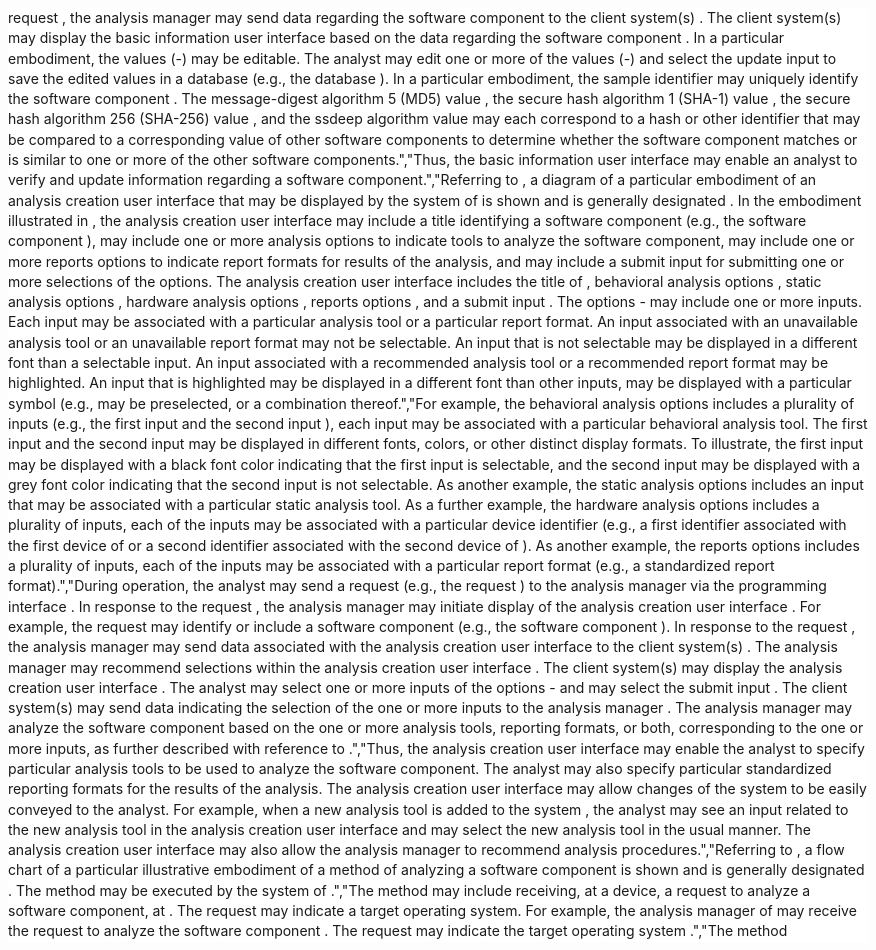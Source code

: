request , the analysis manager  may send data regarding the software component  to the client system(s) . The client system(s)  may display the basic information user interface  based on the data regarding the software component . In a particular embodiment, the values (-) may be editable. The analyst may edit one or more of the values (-) and select the update input  to save the edited values in a database (e.g., the database ). In a particular embodiment, the sample identifier  may uniquely identify the software component . The message-digest algorithm 5 (MD5) value , the secure hash algorithm 1 (SHA-1) value , the secure hash algorithm 256 (SHA-256) value , and the ssdeep algorithm value  may each correspond to a hash or other identifier that may be compared to a corresponding value of other software components to determine whether the software component  matches or is similar to one or more of the other software components.","Thus, the basic information user interface  may enable an analyst to verify and update information regarding a software component.","Referring to , a diagram of a particular embodiment of an analysis creation user interface that may be displayed by the system of  is shown and is generally designated . In the embodiment illustrated in , the analysis creation user interface  may include a title identifying a software component (e.g., the software component ), may include one or more analysis options to indicate tools to analyze the software component, may include one or more reports options to indicate report formats for results of the analysis, and may include a submit input for submitting one or more selections of the options. The analysis creation user interface  includes the title  of , behavioral analysis options , static analysis options , hardware analysis options , reports options , and a submit input . The options - may include one or more inputs. Each input may be associated with a particular analysis tool or a particular report format. An input associated with an unavailable analysis tool or an unavailable report format may not be selectable. An input that is not selectable may be displayed in a different font than a selectable input. An input associated with a recommended analysis tool or a recommended report format may be highlighted. An input that is highlighted may be displayed in a different font than other inputs, may be displayed with a particular symbol (e.g., may be preselected, or a combination thereof.","For example, the behavioral analysis options  includes a plurality of inputs (e.g., the first input  and the second input ), each input may be associated with a particular behavioral analysis tool. The first input  and the second input  may be displayed in different fonts, colors, or other distinct display formats. To illustrate, the first input  may be displayed with a black font color indicating that the first input  is selectable, and the second input  may be displayed with a grey font color indicating that the second input  is not selectable. As another example, the static analysis options  includes an input that may be associated with a particular static analysis tool. As a further example, the hardware analysis options  includes a plurality of inputs, each of the inputs may be associated with a particular device identifier (e.g., a first identifier associated with the first device  of  or a second identifier associated with the second device  of ). As another example, the reports options  includes a plurality of inputs, each of the inputs may be associated with a particular report format (e.g., a standardized report format).","During operation, the analyst may send a request (e.g., the request ) to the analysis manager  via the programming interface . In response to the request , the analysis manager  may initiate display of the analysis creation user interface . For example, the request  may identify or include a software component (e.g., the software component ). In response to the request , the analysis manager  may send data associated with the analysis creation user interface  to the client system(s) . The analysis manager  may recommend selections within the analysis creation user interface . The client system(s)  may display the analysis creation user interface . The analyst may select one or more inputs of the options - and may select the submit input . The client system(s)  may send data indicating the selection of the one or more inputs to the analysis manager . The analysis manager  may analyze the software component  based on the one or more analysis tools, reporting formats, or both, corresponding to the one or more inputs, as further described with reference to .","Thus, the analysis creation user interface  may enable the analyst to specify particular analysis tools to be used to analyze the software component. The analyst may also specify particular standardized reporting formats for the results of the analysis. The analysis creation user interface  may allow changes of the system  to be easily conveyed to the analyst. For example, when a new analysis tool is added to the system , the analyst may see an input related to the new analysis tool in the analysis creation user interface  and may select the new analysis tool in the usual manner. The analysis creation user interface  may also allow the analysis manager  to recommend analysis procedures.","Referring to , a flow chart of a particular illustrative embodiment of a method of analyzing a software component is shown and is generally designated . The method  may be executed by the system  of .","The method  may include receiving, at a device, a request to analyze a software component, at . The request may indicate a target operating system. For example, the analysis manager  of  may receive the request  to analyze the software component . The request  may indicate the target operating system .","The method